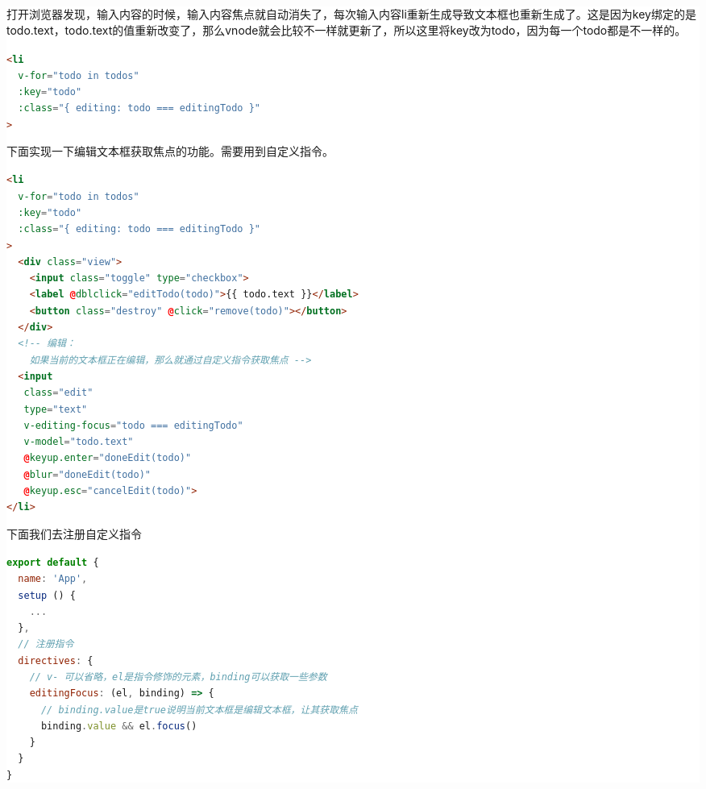 打开浏览器发现，输入内容的时候，输入内容焦点就自动消失了，每次输入内容li重新生成导致文本框也重新生成了。这是因为key绑定的是todo.text，todo.text的值重新改变了，那么vnode就会比较不一样就更新了，所以这里将key改为todo，因为每一个todo都是不一样的。

```html
<li
  v-for="todo in todos"
  :key="todo"
  :class="{ editing: todo === editingTodo }"
>
```

下面实现一下编辑文本框获取焦点的功能。需要用到自定义指令。

```html
<li
  v-for="todo in todos"
  :key="todo"
  :class="{ editing: todo === editingTodo }"
>
  <div class="view">
    <input class="toggle" type="checkbox">
    <label @dblclick="editTodo(todo)">{{ todo.text }}</label>
    <button class="destroy" @click="remove(todo)"></button>
  </div>
  <!-- 编辑：
    如果当前的文本框正在编辑，那么就通过自定义指令获取焦点 -->
  <input
   class="edit"
   type="text"
   v-editing-focus="todo === editingTodo"
   v-model="todo.text"
   @keyup.enter="doneEdit(todo)"
   @blur="doneEdit(todo)"
   @keyup.esc="cancelEdit(todo)">
</li>
```

下面我们去注册自定义指令

```js
export default {
  name: 'App',
  setup () {
    ...
  },
  // 注册指令
  directives: {
    // v- 可以省略，el是指令修饰的元素，binding可以获取一些参数
    editingFocus: (el, binding) => {
      // binding.value是true说明当前文本框是编辑文本框，让其获取焦点
      binding.value && el.focus()
    }
  }
}
```
